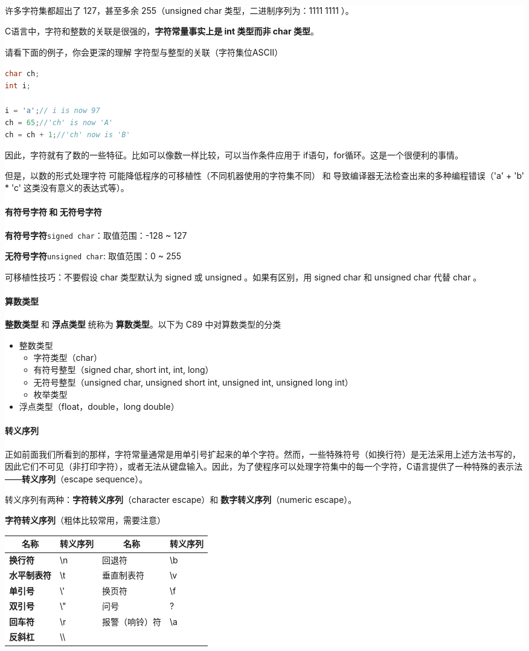 许多字符集都超出了 127，甚至多余 255（unsigned char 类型，二进制序列为：1111 1111 ）。

C语言中，字符和整数的关联是很强的，**字符常量事实上是 int 类型而非 char 类型**。

请看下面的例子，你会更深的理解 字符型与整型的关联（字符集位ASCII）

```c
char ch;
int i;

i = 'a';// i is now 97
ch = 65;//'ch' is now 'A'
ch = ch + 1;//'ch' now is 'B'
```



因此，字符就有了数的一些特征。比如可以像数一样比较，可以当作条件应用于 if语句，for循环。这是一个很便利的事情。

但是，以数的形式处理字符 可能降低程序的可移植性（不同机器使用的字符集不同） 和 导致编译器无法检查出来的多种编程错误（'a' + 'b' * 'c' 这类没有意义的表达式等）。



#### 有符号字符 和 无符号字符

**有符号字符**`signed char`：取值范围：-128 ~ 127

**无符号字符**`unsigned char`: 取值范围：0 ~ 255

可移植性技巧：不要假设 char 类型默认为 signed 或 unsigned 。如果有区别，用 signed char 和 unsigned char 代替 char 。



#### 算数类型

**整数类型** 和 **浮点类型** 统称为 **算数类型**。以下为 C89 中对算数类型的分类

- 整数类型
  - 字符类型（char）
  - 有符号整型（signed char, short int, int, long）
  - 无符号整型（unsigned char, unsigned short int,  unsigned int, unsigned long int）
  - 枚举类型
- 浮点类型（float，double，long  double）



#### 转义序列

正如前面我们所看到的那样，字符常量通常是用单引号扩起来的单个字符。然而，一些特殊符号（如换行符）是无法采用上述方法书写的，因此它们不可见（非打印字符），或者无法从键盘输入。因此，为了使程序可以处理字符集中的每一个字符，C语言提供了一种特殊的表示法——**转义序列**（escape sequence）。

转义序列有两种：**字符转义序列**（character escape）和 **数字转义序列**（numeric escape）。



**字符转义序列**（粗体比较常用，需要注意）

| 名称           | 转义序列 | 名称           | 转义序列 |
| -------------- | -------- | -------------- | -------- |
| **换行符**     | \n       | 回退符         | \b       |
| **水平制表符** | \t       | 垂直制表符     | \v       |
| **单引号**     | \\'      | 换页符         | \f       |
| **双引号**     | \\"      | 问号           | \?       |
| **回车符**     | \r       | 报警（响铃）符 | \a       |
| **反斜杠**     | \\\      |                |          |
